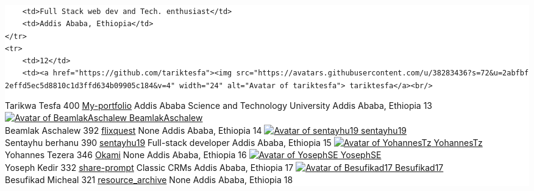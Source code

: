 		<td>Full Stack web dev and Tech. enthusiast</td>
		<td>Addis Ababa, Ethiopia</td>
	</tr>
	<tr>
		<td>12</td>
		<td><a href="https://github.com/tariktesfa"><img src="https://avatars.githubusercontent.com/u/38283436?s=72&u=2abfbf2effd5ec5d8810c1d3ffd634b09905c184&v=4" width="24" alt="Avatar of tariktesfa"> tariktesfa</a><br/>
Tarikwa Tesfa</td>
		<td>400</td>
		<td><a href="https://github.com/tariktesfa/My-portfolio">My-portfolio</a></td>
		<td>Addis Ababa Science and Technology University</td>
		<td>Addis Ababa, Ethiopia</td>
	</tr>
	<tr>
		<td>13</td>
		<td><a href="https://github.com/BeamlakAschalew"><img src="https://avatars.githubusercontent.com/u/72562470?s=72&v=4" width="24" alt="Avatar of BeamlakAschalew"> BeamlakAschalew</a><br/>
Beamlak Aschalew</td>
		<td>392</td>
		<td><a href="https://github.com/BeamlakAschalew/flixquest">flixquest</a></td>
		<td>None</td>
		<td>Addis Ababa, Ethiopia</td>
	</tr>
	<tr>
		<td>14</td>
		<td><a href="https://github.com/sentayhu19"><img src="https://avatars.githubusercontent.com/u/77745775?s=72&u=7fa8ddec5e26101302afc2c33c307602a5922bd8&v=4" width="24" alt="Avatar of sentayhu19"> sentayhu19</a><br/>
Sentayhu berhanu</td>
		<td>390</td>
		<td><a href="https://github.com/sentayhu19/sentayhu19">sentayhu19</a></td>
		<td>Full-stack developer </td>
		<td>Addis Ababa, Ethiopia</td>
	</tr>
	<tr>
		<td>15</td>
		<td><a href="https://github.com/YohannesTz"><img src="https://avatars.githubusercontent.com/u/52599607?s=72&u=483a9fbec1d1c48d89b1e3a9919a0933de85fa6a&v=4" width="24" alt="Avatar of YohannesTz"> YohannesTz</a><br/>
Yohannes Tezera</td>
		<td>346</td>
		<td><a href="https://github.com/YohannesTz/Okami">Okami</a></td>
		<td>None</td>
		<td>Addis Ababa, Ethiopia</td>
	</tr>
	<tr>
		<td>16</td>
		<td><a href="https://github.com/YosephSE"><img src="https://avatars.githubusercontent.com/u/88291669?s=72&u=3f148e45819288aa4d2d0036c54ff6cbb65b1acc&v=4" width="24" alt="Avatar of YosephSE"> YosephSE</a><br/>
Yoseph Kedir</td>
		<td>332</td>
		<td><a href="https://github.com/YosephSE/share-prompt">share-prompt</a></td>
		<td>Classic CRMs</td>
		<td>Addis Ababa, Ethiopia</td>
	</tr>
	<tr>
		<td>17</td>
		<td><a href="https://github.com/Besufikad17"><img src="https://avatars.githubusercontent.com/u/64811433?s=72&u=f2430b0620f9b97c44a1077a0d41f64f1c41ef07&v=4" width="24" alt="Avatar of Besufikad17"> Besufikad17</a><br/>
Besufikad Micheal</td>
		<td>321</td>
		<td><a href="https://github.com/Besufikad17/resource_archive">resource_archive</a></td>
		<td>None</td>
		<td>Addis Ababa,  Ethiopia</td>
	</tr>
	<tr>
		<td>18</td>